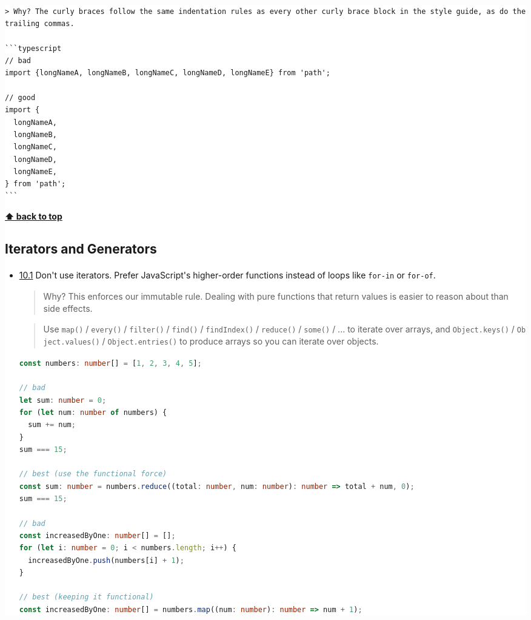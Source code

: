     > Why? The curly braces follow the same indentation rules as every other curly brace block in the style guide, as do the trailing commas.

    ```typescript
    // bad
    import {longNameA, longNameB, longNameC, longNameD, longNameE} from 'path';

    // good
    import {
      longNameA,
      longNameB,
      longNameC,
      longNameD,
      longNameE,
    } from 'path';
    ```

**[⬆ back to top](#table-of-contents)**

## Iterators and Generators

  <a name="iterators--nope"></a><a name="10.1"></a>
  - [10.1](#iterators--nope) Don't use iterators. Prefer JavaScript's higher-order functions instead of loops like `for-in` or `for-of`. 

    > Why? This enforces our immutable rule. Dealing with pure functions that return values is easier to reason about than side effects.

    > Use `map()` / `every()` / `filter()` / `find()` / `findIndex()` / `reduce()` / `some()` / ... to iterate over arrays, and `Object.keys()` / `Object.values()` / `Object.entries()` to produce arrays so you can iterate over objects.

    ```typescript
    const numbers: number[] = [1, 2, 3, 4, 5];

    // bad
    let sum: number = 0;
    for (let num: number of numbers) {
      sum += num;
    }
    sum === 15;

    // best (use the functional force)
    const sum: number = numbers.reduce((total: number, num: number): number => total + num, 0);
    sum === 15;

    // bad
    const increasedByOne: number[] = [];
    for (let i: number = 0; i < numbers.length; i++) {
      increasedByOne.push(numbers[i] + 1);
    }

    // best (keeping it functional)
    const increasedByOne: number[] = numbers.map((num: number): number => num + 1);
    ```
